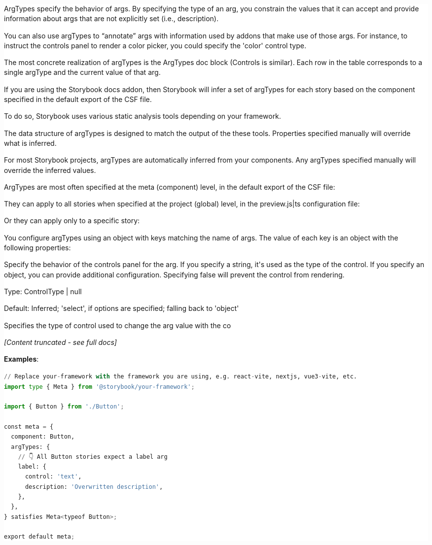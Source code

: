 ArgTypes specify the behavior of args. By specifying the type of an arg, you constrain the values that it can accept and provide information about args that are not explicitly set (i.e., description).

You can also use argTypes to “annotate” args with information used by addons that make use of those args. For instance, to instruct the controls panel to render a color picker, you could specify the 'color' control type.

The most concrete realization of argTypes is the ArgTypes doc block (Controls is similar). Each row in the table corresponds to a single argType and the current value of that arg.

If you are using the Storybook docs addon, then Storybook will infer a set of argTypes for each story based on the component specified in the default export of the CSF file.

To do so, Storybook uses various static analysis tools depending on your framework.

The data structure of argTypes is designed to match the output of the these tools. Properties specified manually will override what is inferred.

For most Storybook projects, argTypes are automatically inferred from your components. Any argTypes specified manually will override the inferred values.

ArgTypes are most often specified at the meta (component) level, in the default export of the CSF file:

They can apply to all stories when specified at the project (global) level, in the preview.js|ts configuration file:

Or they can apply only to a specific story:

You configure argTypes using an object with keys matching the name of args. The value of each key is an object with the following properties:

Specify the behavior of the controls panel for the arg. If you specify a string, it's used as the type of the control. If you specify an object, you can provide additional configuration. Specifying false will prevent the control from rendering.

Type: ControlType | null

Default: Inferred; 'select', if options are specified; falling back to 'object'

Specifies the type of control used to change the arg value with the co

*[Content truncated - see full docs]*

**Examples**:

```python
// Replace your-framework with the framework you are using, e.g. react-vite, nextjs, vue3-vite, etc.
import type { Meta } from '@storybook/your-framework';
 
import { Button } from './Button';
 
const meta = {
  component: Button,
  argTypes: {
    // 👇 All Button stories expect a label arg
    label: {
      control: 'text',
      description: 'Overwritten description',
    },
  },
} satisfies Meta<typeof Button>;
 
export default meta;
```
